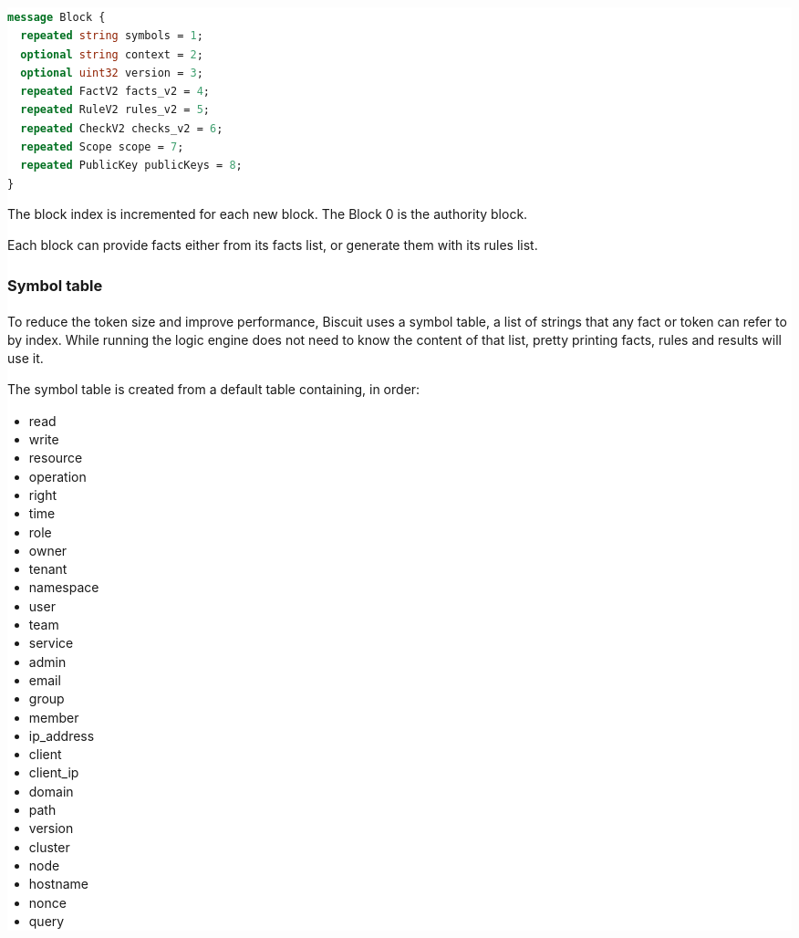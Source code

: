 ```proto
message Block {
  repeated string symbols = 1;
  optional string context = 2;
  optional uint32 version = 3;
  repeated FactV2 facts_v2 = 4;
  repeated RuleV2 rules_v2 = 5;
  repeated CheckV2 checks_v2 = 6;
  repeated Scope scope = 7;
  repeated PublicKey publicKeys = 8;
}
```

The block index is incremented for each new block. The Block 0
is the authority block.

Each block can provide facts either from its facts list, or generate
them with its rules list.

### Symbol table

To reduce the token size and improve performance, Biscuit uses a symbol table,
a list of strings that any fact or token can refer to by index. While
running the logic engine does not need to know the content of that list,
pretty printing facts, rules and results will use it.

The symbol table is created from a default table containing, in order:

- read
- write
- resource
- operation
- right
- time
- role
- owner
- tenant
- namespace
- user
- team
- service
- admin
- email
- group
- member
- ip_address
- client
- client_ip
- domain
- path
- version
- cluster
- node
- hostname
- nonce
- query
